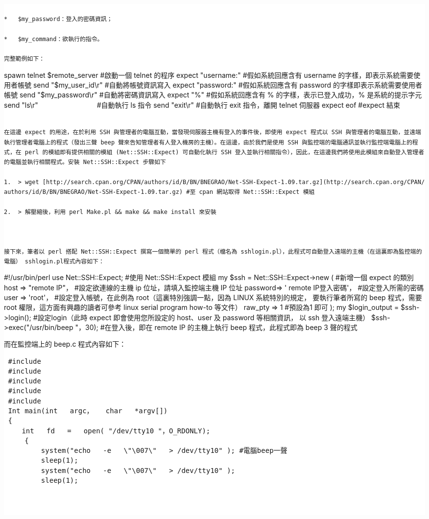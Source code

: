 ```

*   $my_password：登入的密碼資訊；

*   $my_command：欲執行的指令。

完整範例如下：

```
 spawn telnet $remote_server #啟動一個 telnet 的程序
 expect "username:"          #假如系統回應含有 username 的字樣，即表示系統需要使用者帳號
 send "$my_user_id\r"        #自動將帳號資訊寫入
 expect "password:"          #假如系統回應含有 password 的字樣即表示系統需要使用者帳號
 send "$my_password\r"       #自動將密碼資訊寫入
 expect "%"                  #假如系統回應含有 % 的字樣，表示已登入成功，% 是系統的提示字元
 send "ls\r"　　　　　　　   　 #自動執行 ls 指令
 send "exit\r"               #自動執行 exit 指令，離開 telnet 伺服器
 expect eof                  #expect 結束
 ```

在這邊 expect 的用途，在於利用 SSH 與管理者的電腦互動，當發現伺服器主機有登入的事件後，即使用 expect 程式以 SSH 與管理者的電腦互動，並遠端執行管理者電腦上的程式（發出三聲 beep 聲來告知管理者有人登入機房的主機）。在這邊，由於我們是使用 SSH 與監控端的電腦通訊並執行監控端電腦上的程式，在 perl 的模組即有提供相關的模組 (Net::SSH::Expect) 可自動化執行 SSH 登入並執行相關指令），因此，在這邊我們將使用此模組來自動登入管理者的電腦並執行相關程式。安裝 Net::SSH::Expect 步驟如下

1.  > wget [http://search.cpan.org/CPAN/authors/id/B/BN/BNEGRAO/Net-SSH-Expect-1.09.tar.gz](http://search.cpan.org/CPAN/authors/id/B/BN/BNEGRAO/Net-SSH-Expect-1.09.tar.gz) #至 cpan 網站取得 Net::SSH::Expect 模組

2.  > 解壓縮後，利用 perl Make.pl && make && make install 來安裝



接下來，筆者以 perl 搭配 Net::SSH::Expect 撰寫一個簡單的 perl 程式（檔名為 sshlogin.pl），此程式可自動登入遠端的主機（在這裏即為監控端的電腦） sshlogin.pl程式內容如下：

```
#!/usr/bin/perl
 use Net::SSH::Expect;                      #使用 Net::SSH::Expect 模組
 my $ssh = Net::SSH::Expect->new (          #新增一個 expect 的類別 
    host => "remote IP"，                   #設定欲連線的主機 ip 位址，請填入監控端主機 IP 位址
    password=> ' remote IP登入密碼'，       #設定登入所需的密碼
     user => 'root'，                       #設定登入帳號，在此例為 root（這裏特別強調一點，因為 LINUX 系統特別的規定，
                                             要執行筆者所寫的 beep 程式，需要 root 權限，這方面有興趣的讀者可參考
                                             linux serial program how-to 等文件）
    raw_pty => 1                            #預設為1 即可
    );
 my $login_output = $ssh->login();          #設定login（此時 expect 即會使用您所設定的 host、user 及 password 等相關資訊，
                                             以 ssh 登入遠端主機）
 $ssh->exec("/usr/bin/beep "，30);          #在登入後，即在 remote IP 的主機上執行 beep 程式，此程式即為 beep 3 聲的程式</pre>

而在監控端上的 beep.c 程式內容如下：

<pre class="cjk"> #include   
 #include   
 #include   
 #include   
 #include   
 Int main(int   argc，   char   *argv[])
 {
 　　int   fd   =   open( "/dev/tty10 "，O_RDONLY);
     {
         system("echo   -e   \"\007\"   > /dev/tty10" ); #電腦beep一聲
         sleep(1);
         system("echo   -e   \"\007\"   > /dev/tty10" );
         sleep(1);